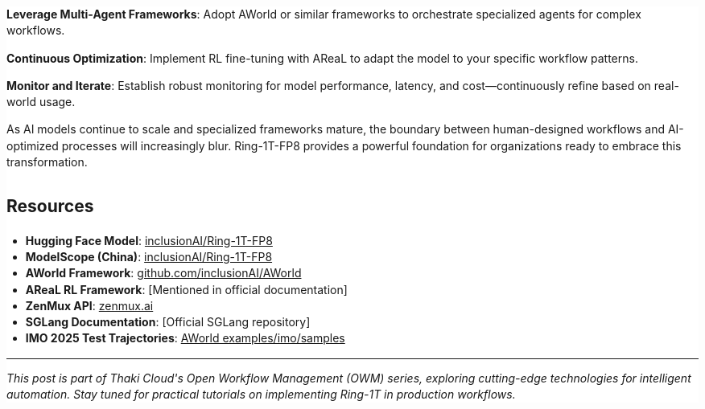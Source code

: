**Leverage Multi-Agent Frameworks**: Adopt AWorld or similar frameworks to orchestrate specialized agents for complex workflows.

**Continuous Optimization**: Implement RL fine-tuning with AReaL to adapt the model to your specific workflow patterns.

**Monitor and Iterate**: Establish robust monitoring for model performance, latency, and cost—continuously refine based on real-world usage.

As AI models continue to scale and specialized frameworks mature, the boundary between human-designed workflows and AI-optimized processes will increasingly blur. Ring-1T-FP8 provides a powerful foundation for organizations ready to embrace this transformation.

## Resources

- **Hugging Face Model**: [inclusionAI/Ring-1T-FP8](https://huggingface.co/inclusionAI/Ring-1T-FP8)
- **ModelScope (China)**: [inclusionAI/Ring-1T-FP8](https://modelscope.cn/models/inclusionAI/Ring-1T-FP8)
- **AWorld Framework**: [github.com/inclusionAI/AWorld](https://github.com/inclusionAI/AWorld)
- **AReaL RL Framework**: [Mentioned in official documentation]
- **ZenMux API**: [zenmux.ai](https://zenmux.ai)
- **SGLang Documentation**: [Official SGLang repository]
- **IMO 2025 Test Trajectories**: [AWorld examples/imo/samples](https://github.com/inclusionAI/AWorld/tree/main/examples/imo/samples/samples%20from%20Ring-1T)

---

*This post is part of Thaki Cloud's Open Workflow Management (OWM) series, exploring cutting-edge technologies for intelligent automation. Stay tuned for practical tutorials on implementing Ring-1T in production workflows.*

